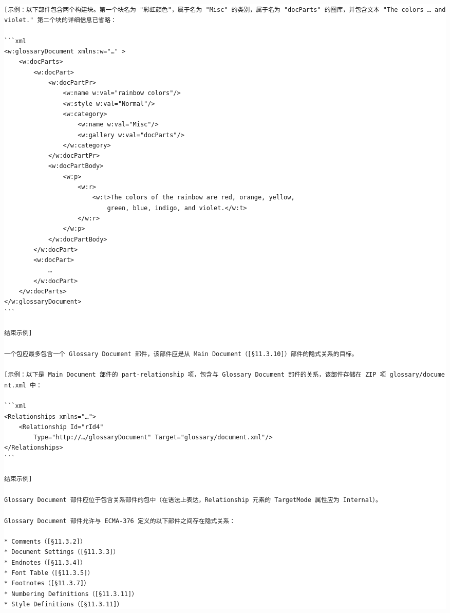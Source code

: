     [示例：以下部件包含两个构建块。第一个块名为 "彩虹颜色"，属于名为 "Misc" 的类别，属于名为 "docParts" 的图库，并包含文本 "The colors … and violet." 第二个块的详细信息已省略：
    
    ```xml
    <w:glossaryDocument xmlns:w="…" >
        <w:docParts>
            <w:docPart>
                <w:docPartPr>
                    <w:name w:val="rainbow colors"/>
                    <w:style w:val="Normal"/>
                    <w:category>
                        <w:name w:val="Misc"/>
                        <w:gallery w:val="docParts"/>
                    </w:category>
                </w:docPartPr>
                <w:docPartBody>
                    <w:p>
                        <w:r>
                            <w:t>The colors of the rainbow are red, orange, yellow,
                                green, blue, indigo, and violet.</w:t>
                        </w:r>
                    </w:p>
                </w:docPartBody>
            </w:docPart>
            <w:docPart>
                …
            </w:docPart>
        </w:docParts>
    </w:glossaryDocument>
    ```
    
    结束示例]
    
    一个包应最多包含一个 Glossary Document 部件，该部件应是从 Main Document（[§11.3.10]）部件的隐式关系的目标。
    
    [示例：以下是 Main Document 部件的 part-relationship 项，包含与 Glossary Document 部件的关系，该部件存储在 ZIP 项 glossary/document.xml 中：

    ```xml
    <Relationships xmlns="…">
        <Relationship Id="rId4"
            Type="http://…/glossaryDocument" Target="glossary/document.xml"/>
    </Relationships>
    ```
    
    结束示例]
    
    Glossary Document 部件应位于包含关系部件的包中（在语法上表达，Relationship 元素的 TargetMode 属性应为 Internal）。
    
    Glossary Document 部件允许与 ECMA-376 定义的以下部件之间存在隐式关系：
    
    * Comments（[§11.3.2]）
    * Document Settings（[§11.3.3]）
    * Endnotes（[§11.3.4]）
    * Font Table（[§11.3.5]）
    * Footnotes（[§11.3.7]）
    * Numbering Definitions（[§11.3.11]）
    * Style Definitions（[§11.3.11]）
    